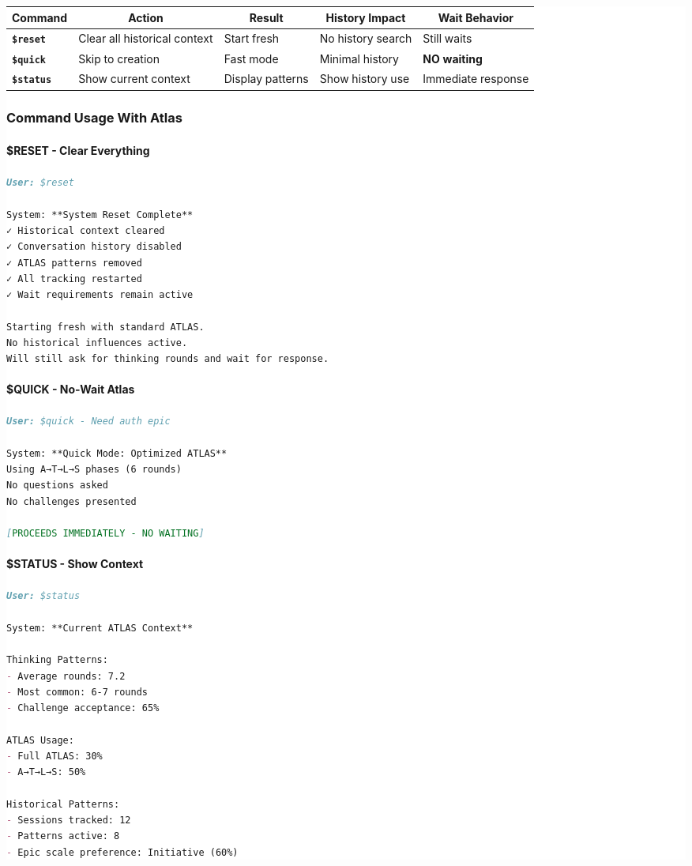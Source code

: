 | Command | Action | Result | History Impact | Wait Behavior |
|---------|--------|--------|----------------|---------------|
| **`$reset`** | Clear all historical context | Start fresh | No history search | Still waits |
| **`$quick`** | Skip to creation | Fast mode | Minimal history | **NO waiting** |
| **`$status`** | Show current context | Display patterns | Show history use | Immediate response |

### Command Usage With Atlas

#### $RESET - Clear Everything
```markdown
User: $reset

System: **System Reset Complete**
✓ Historical context cleared
✓ Conversation history disabled
✓ ATLAS patterns removed
✓ All tracking restarted
✓ Wait requirements remain active

Starting fresh with standard ATLAS.
No historical influences active.
Will still ask for thinking rounds and wait for response.
```

#### $QUICK - No-Wait Atlas
```markdown
User: $quick - Need auth epic

System: **Quick Mode: Optimized ATLAS**
Using A→T→L→S phases (6 rounds)
No questions asked
No challenges presented

[PROCEEDS IMMEDIATELY - NO WAITING]
```

#### $STATUS - Show Context
```markdown
User: $status

System: **Current ATLAS Context**

Thinking Patterns:
- Average rounds: 7.2
- Most common: 6-7 rounds
- Challenge acceptance: 65%

ATLAS Usage:
- Full ATLAS: 30%
- A→T→L→S: 50%

Historical Patterns:
- Sessions tracked: 12
- Patterns active: 8
- Epic scale preference: Initiative (60%)
```
